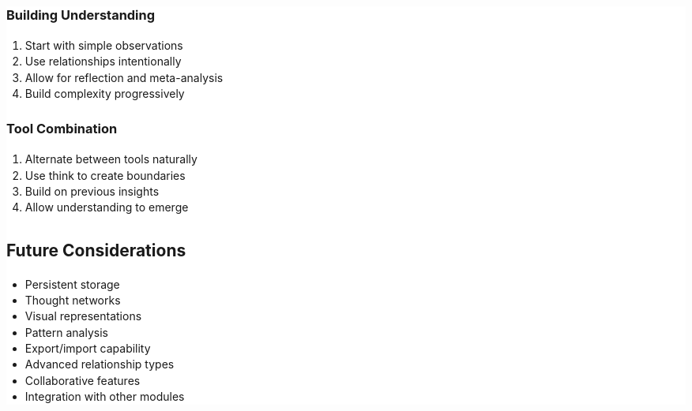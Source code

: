 ### Building Understanding
1. Start with simple observations
2. Use relationships intentionally
3. Allow for reflection and meta-analysis
4. Build complexity progressively

### Tool Combination
1. Alternate between tools naturally
2. Use think to create boundaries
3. Build on previous insights
4. Allow understanding to emerge

## Future Considerations
- Persistent storage
- Thought networks
- Visual representations
- Pattern analysis
- Export/import capability
- Advanced relationship types
- Collaborative features
- Integration with other modules